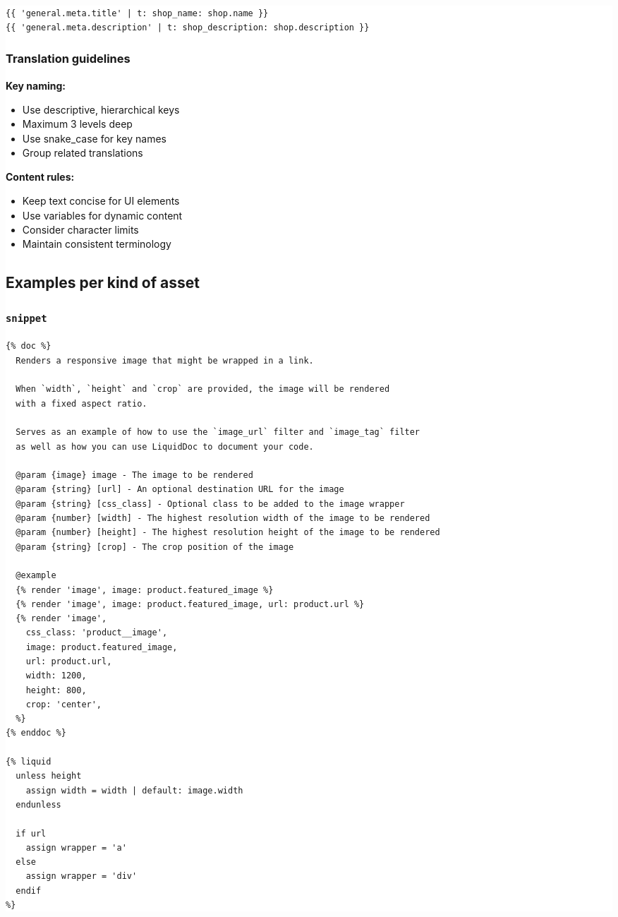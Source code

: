 ```liquid
{{ 'general.meta.title' | t: shop_name: shop.name }}
{{ 'general.meta.description' | t: shop_description: shop.description }}
```

### Translation guidelines

**Key naming:**
- Use descriptive, hierarchical keys
- Maximum 3 levels deep
- Use snake_case for key names
- Group related translations

**Content rules:**
- Keep text concise for UI elements
- Use variables for dynamic content
- Consider character limits
- Maintain consistent terminology

## Examples per kind of asset

### `snippet`

```liquid
{% doc %}
  Renders a responsive image that might be wrapped in a link.

  When `width`, `height` and `crop` are provided, the image will be rendered
  with a fixed aspect ratio.

  Serves as an example of how to use the `image_url` filter and `image_tag` filter
  as well as how you can use LiquidDoc to document your code.

  @param {image} image - The image to be rendered
  @param {string} [url] - An optional destination URL for the image
  @param {string} [css_class] - Optional class to be added to the image wrapper
  @param {number} [width] - The highest resolution width of the image to be rendered
  @param {number} [height] - The highest resolution height of the image to be rendered
  @param {string} [crop] - The crop position of the image

  @example
  {% render 'image', image: product.featured_image %}
  {% render 'image', image: product.featured_image, url: product.url %}
  {% render 'image',
    css_class: 'product__image',
    image: product.featured_image,
    url: product.url,
    width: 1200,
    height: 800,
    crop: 'center',
  %}
{% enddoc %}

{% liquid
  unless height
    assign width = width | default: image.width
  endunless

  if url
    assign wrapper = 'a'
  else
    assign wrapper = 'div'
  endif
%}
```